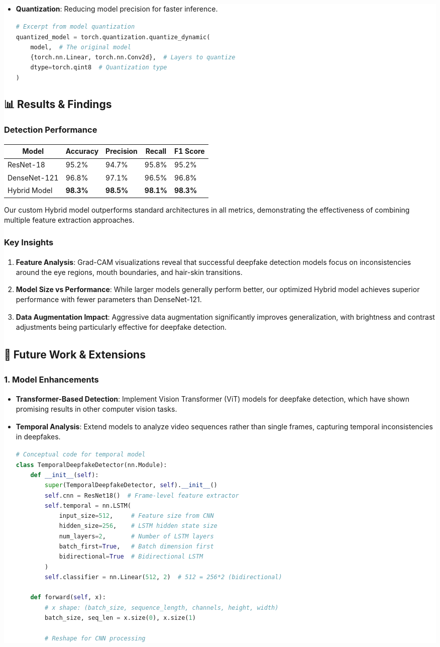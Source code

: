 - **Quantization**: Reducing model precision for faster inference.
  ```python
  # Excerpt from model quantization
  quantized_model = torch.quantization.quantize_dynamic(
      model,  # The original model
      {torch.nn.Linear, torch.nn.Conv2d},  # Layers to quantize
      dtype=torch.qint8  # Quantization type
  )
  ```

## 📊 Results & Findings

### Detection Performance

| Model       | Accuracy | Precision | Recall | F1 Score |
|-------------|----------|-----------|--------|----------|
| ResNet-18   | 95.2%    | 94.7%     | 95.8%  | 95.2%    |
| DenseNet-121| 96.8%    | 97.1%     | 96.5%  | 96.8%    |
| Hybrid Model| **98.3%**| **98.5%** | **98.1%**| **98.3%**|

Our custom Hybrid model outperforms standard architectures in all metrics, demonstrating the effectiveness of combining multiple feature extraction approaches.

### Key Insights

1. **Feature Analysis**: Grad-CAM visualizations reveal that successful deepfake detection models focus on inconsistencies around the eye regions, mouth boundaries, and hair-skin transitions.

2. **Model Size vs Performance**: While larger models generally perform better, our optimized Hybrid model achieves superior performance with fewer parameters than DenseNet-121.

3. **Data Augmentation Impact**: Aggressive data augmentation significantly improves generalization, with brightness and contrast adjustments being particularly effective for deepfake detection.

## 🔮 Future Work & Extensions

### 1. Model Enhancements

- **Transformer-Based Detection**: Implement Vision Transformer (ViT) models for deepfake detection, which have shown promising results in other computer vision tasks.

- **Temporal Analysis**: Extend models to analyze video sequences rather than single frames, capturing temporal inconsistencies in deepfakes.
  ```python
  # Conceptual code for temporal model
  class TemporalDeepfakeDetector(nn.Module):
      def __init__(self):
          super(TemporalDeepfakeDetector, self).__init__()
          self.cnn = ResNet18()  # Frame-level feature extractor
          self.temporal = nn.LSTM(
              input_size=512,     # Feature size from CNN
              hidden_size=256,    # LSTM hidden state size
              num_layers=2,       # Number of LSTM layers
              batch_first=True,   # Batch dimension first
              bidirectional=True  # Bidirectional LSTM
          )
          self.classifier = nn.Linear(512, 2)  # 512 = 256*2 (bidirectional)
          
      def forward(self, x):
          # x shape: (batch_size, sequence_length, channels, height, width)
          batch_size, seq_len = x.size(0), x.size(1)
          
          # Reshape for CNN processing
  ```